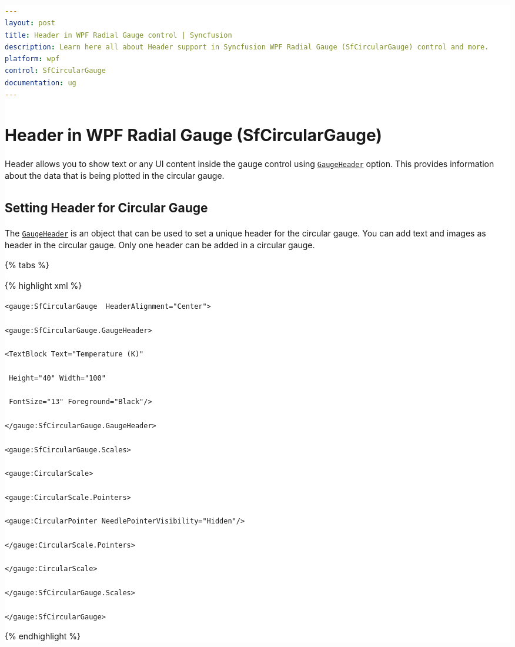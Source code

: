 ```yaml
---
layout: post
title: Header in WPF Radial Gauge control | Syncfusion
description: Learn here all about Header support in Syncfusion WPF Radial Gauge (SfCircularGauge) control and more.
platform: wpf
control: SfCircularGauge
documentation: ug
---
```


# Header in WPF Radial Gauge (SfCircularGauge)

Header allows you to show text or any UI content inside the gauge control using [`GaugeHeader`](https://help.syncfusion.com/cr/wpf/Syncfusion.UI.Xaml.Gauges.SfCircularGauge.html#Syncfusion_UI_Xaml_Gauges_SfCircularGauge_GaugeHeader) option. This provides information about the data that is being plotted in the circular gauge.

## Setting Header for Circular Gauge

The [`GaugeHeader`](https://help.syncfusion.com/cr/wpf/Syncfusion.UI.Xaml.Gauges.SfCircularGauge.html#Syncfusion_UI_Xaml_Gauges_SfCircularGauge_GaugeHeader) is an object that can be used to set a unique header for the circular gauge. You can add text and images as header in the circular gauge. Only one header can be added in a circular gauge.

{% tabs %}

{% highlight xml %}

    <gauge:SfCircularGauge  HeaderAlignment="Center">

    <gauge:SfCircularGauge.GaugeHeader>

    <TextBlock Text="Temperature (K)"

     Height="40" Width="100"

     FontSize="13" Foreground="Black"/>

    </gauge:SfCircularGauge.GaugeHeader>

    <gauge:SfCircularGauge.Scales>

    <gauge:CircularScale>

    <gauge:CircularScale.Pointers>

    <gauge:CircularPointer NeedlePointerVisibility="Hidden"/>

    </gauge:CircularScale.Pointers>

    </gauge:CircularScale>

    </gauge:SfCircularGauge.Scales>

    </gauge:SfCircularGauge>

{% endhighlight %}
